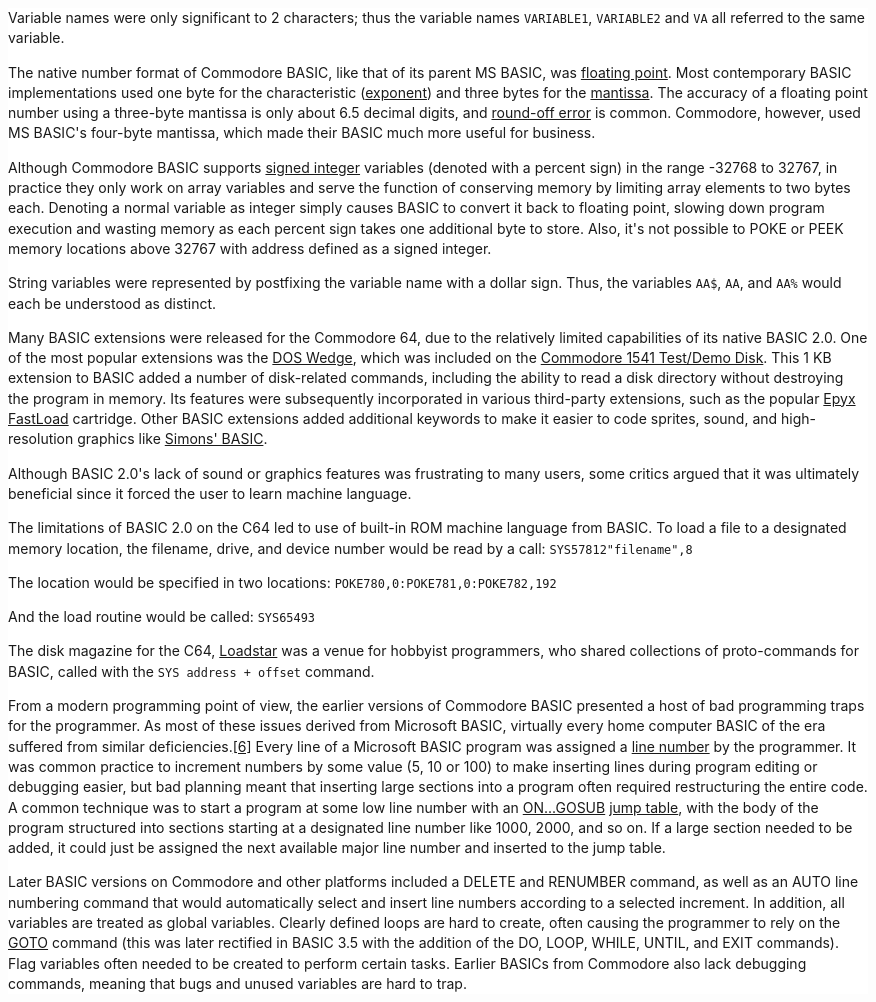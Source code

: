Variable names were only significant to 2 characters; thus the variable names `VARIABLE1`, `VARIABLE2` and `VA` all referred to the same variable.

The native number format of Commodore BASIC, like that of its parent MS BASIC, was [floating point][53]. Most contemporary BASIC implementations used one byte for the characteristic ([exponent][54]) and three bytes for the [mantissa][55]. The accuracy of a floating point number using a three-byte mantissa is only about 6.5 decimal digits, and [round-off error][56] is common. Commodore, however, used MS BASIC's four-byte mantissa, which made their BASIC much more useful for business.

Although Commodore BASIC supports [signed integer][57] variables (denoted with a percent sign) in the range -32768 to 32767, in practice they only work on array variables and serve the function of conserving memory by limiting array elements to two bytes each. Denoting a normal variable as integer simply causes BASIC to convert it back to floating point, slowing down program execution and wasting memory as each percent sign takes one additional byte to store. Also, it's not possible to POKE or PEEK memory locations above 32767 with address defined as a signed integer.

String variables were represented by postfixing the variable name with a dollar sign. Thus, the variables `AA$`, `AA`, and `AA%` would each be understood as distinct.

Many BASIC extensions were released for the Commodore 64, due to the relatively limited capabilities of its native BASIC 2.0\. One of the most popular extensions was the [DOS Wedge][58], which was included on the [Commodore 1541 Test/Demo Disk][59]. This 1 KB extension to BASIC added a number of disk-related commands, including the ability to read a disk directory without destroying the program in memory. Its features were subsequently incorporated in various third-party extensions, such as the popular [Epyx FastLoad][60] cartridge. Other BASIC extensions added additional keywords to make it easier to code sprites, sound, and high-resolution graphics like [Simons' BASIC][61].

Although BASIC 2.0's lack of sound or graphics features was frustrating to many users, some critics argued that it was ultimately beneficial since it forced the user to learn machine language.

The limitations of BASIC 2.0 on the C64 led to use of built-in ROM machine language from BASIC. To load a file to a designated memory location, the filename, drive, and device number would be read by a call: `SYS57812"filename",8`

The location would be specified in two locations: `POKE780,0:POKE781,0:POKE782,192`

And the load routine would be called: `SYS65493`

The disk magazine for the C64, [Loadstar][62] was a venue for hobbyist programmers, who shared collections of proto-commands for BASIC, called with the `SYS address + offset` command.

From a modern programming point of view, the earlier versions of Commodore BASIC presented a host of bad programming traps for the programmer. As most of these issues derived from Microsoft BASIC, virtually every home computer BASIC of the era suffered from similar deficiencies.[\[6\]][63] Every line of a Microsoft BASIC program was assigned a [line number][64] by the programmer. It was common practice to increment numbers by some value (5, 10 or 100) to make inserting lines during program editing or debugging easier, but bad planning meant that inserting large sections into a program often required restructuring the entire code. A common technique was to start a program at some low line number with an [ON...GOSUB][65] [jump table][66], with the body of the program structured into sections starting at a designated line number like 1000, 2000, and so on. If a large section needed to be added, it could just be assigned the next available major line number and inserted to the jump table.

Later BASIC versions on Commodore and other platforms included a DELETE and RENUMBER command, as well as an AUTO line numbering command that would automatically select and insert line numbers according to a selected increment. In addition, all variables are treated as global variables. Clearly defined loops are hard to create, often causing the programmer to rely on the [GOTO][67] command (this was later rectified in BASIC 3.5 with the addition of the DO, LOOP, WHILE, UNTIL, and EXIT commands). Flag variables often needed to be created to perform certain tasks. Earlier BASICs from Commodore also lack debugging commands, meaning that bugs and unused variables are hard to trap.


[0]: /wiki/Dialect_(computing) "Dialect (computing)"
[1]: /wiki/BASIC_programming_language "BASIC programming language"
[2]: /wiki/Commodore_International "Commodore International"
[3]: /wiki/8-bit "8-bit"
[4]: /wiki/Home_computer "Home computer"
[5]: /wiki/Commodore_PET "Commodore PET"
[6]: /wiki/Commodore_128 "Commodore 128"
[7]: /wiki/MOS_Technology_6502 "MOS Technology 6502"
[8]: /wiki/Microsoft_BASIC "Microsoft BASIC"
[9]: /wiki/Applesoft_BASIC "Applesoft BASIC"
[10]: /wiki/Microsoft "Microsoft"
[11]: /wiki/Jack_Tramiel "Jack Tramiel"
[12]: /wiki/Bill_Gates "Bill Gates"
[13]: #cite_note-1
[14]: /wiki/Easter_egg_(media) "Easter egg (media)"
[15]: /wiki/Disassembler "Disassembler"
[16]: #cite_note-2
[17]: /wiki/Commodore_64 "Commodore 64"
[18]: /wiki/Read-only_memory "Read-only memory"
[19]: /wiki/Interpreter_(computer_software) "Interpreter (computer software)"
[20]: /wiki/KERNAL "KERNAL"
[21]: /wiki/Visual_editor "Visual editor"
[22]: #cite_note-3
[23]: #cite_note-4
[24]: /wiki/Cursor_keys "Cursor keys"
[25]: /wiki/Tokenized "Tokenized"
[26]: /wiki/Cursor_(computers) "Cursor (computers)"
[27]: /wiki/Line_editor "Line editor"
[28]: /wiki/Compact_Cassette "Compact Cassette"
[29]: /wiki/Analog_audio "Analog audio"
[30]: /wiki/Diskette "Diskette"
[31]: /wiki/Storage_record "Storage record"
[32]: /wiki/Datasette "Datasette"
[33]: /wiki/Analog_to_digital_converter "Analog to digital converter"
[34]: /wiki/Memory_address "Memory address"
[35]: /wiki/BSAVE "BSAVE"
[36]: /wiki/Bitmap "Bitmap"
[37]: /wiki/Interpreter_(programming) "Interpreter (programming)"
[38]: /wiki/Machine_code "Machine code"
[39]: /wiki/Kilobytes "Kilobytes"
[40]: /wiki/Random-access_memory "Random-access memory"
[41]: /wiki/MOS_Technology_6510 "MOS Technology 6510"
[42]: /wiki/Direct_mode "Direct mode"
[43]: /wiki/BASIC_loader "BASIC loader"
[44]: /wiki/Polling_(computer_science) "Polling (computer science)"
[45]: /wiki/Keyword_(computer_programming) "Keyword (computer programming)"
[46]: /wiki/Endianness "Endianness"
[47]: /wiki/GOSUB "GOSUB"
[48]: /wiki/Lookup_table "Lookup table"
[49]: #cite_note-5
[50]: /wiki/Singly_linked_list "Singly linked list"
[51]: /wiki/PEEK_and_POKE "PEEK and POKE"
[52]: /wiki/Software_protection "Software protection"
[53]: /wiki/Floating_point "Floating point"
[54]: /wiki/Exponent "Exponent"
[55]: /wiki/Significand "Significand"
[56]: /wiki/Round-off_error "Round-off error"
[57]: /wiki/Signed_number_representations "Signed number representations"
[58]: /wiki/DOS_Wedge "DOS Wedge"
[59]: /w/index.php?title=Commodore_1541_Test/Demo_Disk&action=edit&redlink=1 "Commodore 1541 Test/Demo Disk (page does not exist)"
[60]: /wiki/Epyx_FastLoad "Epyx FastLoad"
[61]: /wiki/Simons%27_BASIC "Simons' BASIC"
[62]: /wiki/Loadstar "Loadstar"
[63]: #cite_note-6
[64]: /wiki/Line_number "Line number"
[65]: /wiki/GOSUB#Computed_GOSUB "GOSUB"
[66]: /wiki/Jump_table "Jump table"
[67]: /wiki/GOTO "GOTO"
[68]: /w/index.php?title=Screen_editor&action=edit&redlink=1 "Screen editor (page does not exist)"
[69]: /wiki/REPL "REPL"
[70]: #cite_note-7
[71]: /wiki/CP/M "CP/M"
[72]: /wiki/MS-DOS "MS-DOS"
[73]: /wiki/Command_line_interface "Command line interface"
[74]: /w/index.php?title=Screen_memory&action=edit&redlink=1 "Screen memory (page does not exist)"